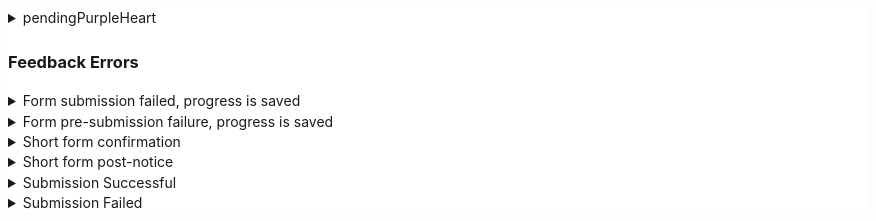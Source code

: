    <details><summary>pendingPurpleHeart</summary></details>
  
 ### Feedback Errors

  
  <details><summary>Form submission failed, progress is saved</summary></details>
  
  <details><summary>Form pre-submission failure, progress is saved</summary></details>


<details><summary>Short form confirmation</summary></details>
  
  <details><summary>Short form post-notice</summary></details>
  
  <details><summary>Submission Successful</summary></details>
  
  <details><summary>Submission Failed</summary></details>
